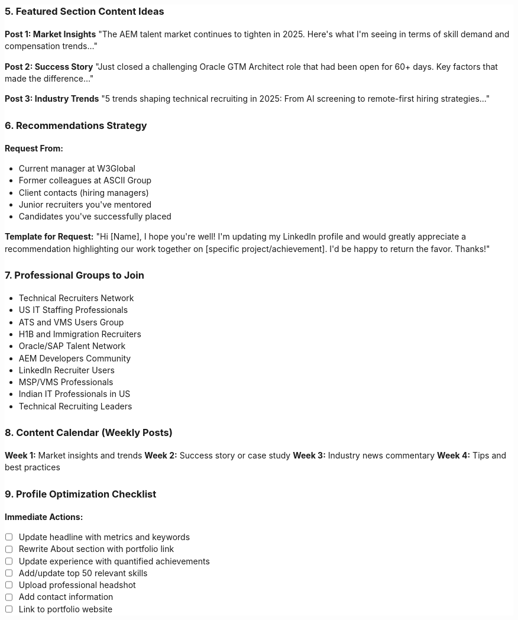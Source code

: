 ### 5. Featured Section Content Ideas

**Post 1: Market Insights**
"The AEM talent market continues to tighten in 2025. Here's what I'm seeing in terms of skill demand and compensation trends..."

**Post 2: Success Story**
"Just closed a challenging Oracle GTM Architect role that had been open for 60+ days. Key factors that made the difference..."

**Post 3: Industry Trends**
"5 trends shaping technical recruiting in 2025: From AI screening to remote-first hiring strategies..."

### 6. Recommendations Strategy

**Request From:**
- Current manager at W3Global
- Former colleagues at ASCII Group
- Client contacts (hiring managers)
- Junior recruiters you've mentored
- Candidates you've successfully placed

**Template for Request:**
"Hi [Name], I hope you're well! I'm updating my LinkedIn profile and would greatly appreciate a recommendation highlighting our work together on [specific project/achievement]. I'd be happy to return the favor. Thanks!"

### 7. Professional Groups to Join
- Technical Recruiters Network
- US IT Staffing Professionals
- ATS and VMS Users Group
- H1B and Immigration Recruiters
- Oracle/SAP Talent Network
- AEM Developers Community
- LinkedIn Recruiter Users
- MSP/VMS Professionals
- Indian IT Professionals in US
- Technical Recruiting Leaders

### 8. Content Calendar (Weekly Posts)

**Week 1:** Market insights and trends
**Week 2:** Success story or case study
**Week 3:** Industry news commentary
**Week 4:** Tips and best practices

### 9. Profile Optimization Checklist

**Immediate Actions:**
- [ ] Update headline with metrics and keywords
- [ ] Rewrite About section with portfolio link
- [ ] Update experience with quantified achievements
- [ ] Add/update top 50 relevant skills
- [ ] Upload professional headshot
- [ ] Add contact information
- [ ] Link to portfolio website
